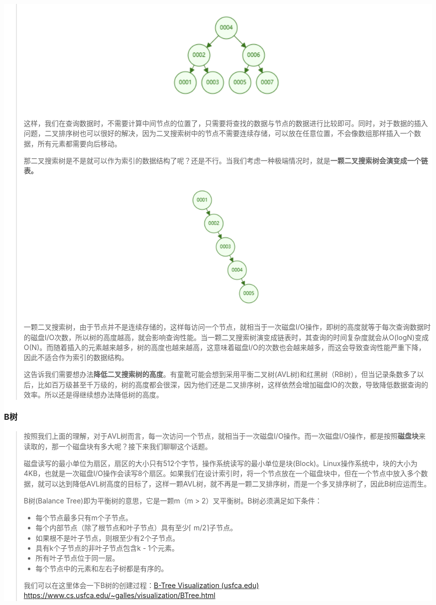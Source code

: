 >![image-20240409174036602](assets/image-20240409174036602.png)
>
>这样，我们在查询数据时，不需要计算中间节点的位置了，只需要将查找的数据与节点的数据进行比较即可。同时，对于数据的插入问题，二叉排序树也可以很好的解决，因为二叉搜索树中的节点不需要连续存储，可以放在任意位置，不会像数组那样插入一个数据，所有元素都需要向后移动。
>
>那二叉搜索树是不是就可以作为索引的数据结构了呢？还是不行。当我们考虑一种极端情况时，就是**一颗二叉搜索树会演变成一个链表。**
>
>![image-20240409173603554](assets/image-20240409173603554.png)
>
>一颗二叉搜索树，由于节点并不是连续存储的，这样每访问一个节点，就相当于一次磁盘I/O操作，即树的高度就等于每次查询数据时的磁盘I/O次数，所以树的高度越高，就会影响查询性能。当一颗二叉搜索树演变成链表时，其查询的时间复杂度就会从O(logN)变成O(N)。而随着插入的元素越来越多，树的高度也越来越高，这意味着磁盘I/O的次数也会越来越多，而这会导致查询性能严重下降，因此不适合作为索引的数据结构。
>
>这告诉我们需要想办法**降低二叉搜索树的高度**。有童靴可能会想到采用平衡二叉树(AVL树)和红黑树（RB树），但当记录条数多了以后，比如百万级甚至千万级的，树的高度都会很深，因为他们还是二叉排序树，这样依然会增加磁盘IO的次数，导致降低数据查询的效率。所以还是得继续想办法降低树的高度。
>
### B树
>按照我们上面的理解，对于AVL树而言，每一次访问一个节点，就相当于一次磁盘I/O操作。而一次磁盘I/O操作，都是按照**磁盘块**来读取的，那一个磁盘块有多大呢？接下来我们聊聊这个话题。
>
>磁盘读写的最小单位为扇区，扇区的大小只有512个字节，操作系统读写的最小单位是块(Block)。Linux操作系统中，块的大小为4KB，也就是一次磁盘I/O操作会读写8个扇区。如果我们在设计索引时，将一个节点放在一个磁盘块中，但在一个节点中放入多个数据，就可以达到降低AVL树高度的目标了，这样一颗AVL树，就不再是一颗二叉排序树，而是一个多叉排序树了，因此B树应运而生。
>
>B树(Balance Tree)即为平衡树的意思，它是一颗m（m > 2）叉平衡树。B树必须满足如下条件：
>
>- 每个节点最多只有m个子节点。
>- 每个内部节点（除了根节点和叶子节点）具有至少⌈ m/2⌉子节点。
>- 如果根不是叶子节点，则根至少有2个子节点。
>- 具有k个子节点的非叶子节点包含k - 1个元素。
>- 所有叶子节点位于同一层。
>- 每个节点中的元素和左右子树都是有序的。
>
>我们可以在这里体会一下B树的创建过程：[B-Tree Visualization (usfca.edu)](https://www.cs.usfca.edu/~galles/visualization/BTree.html)    https://www.cs.usfca.edu/~galles/visualization/BTree.html
>